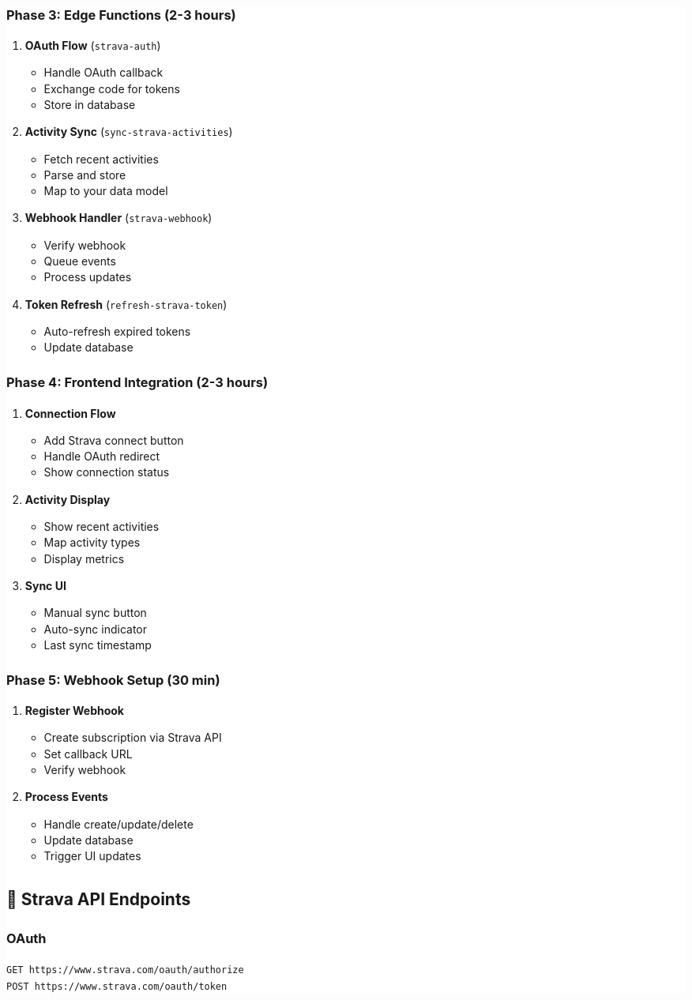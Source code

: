 ### Phase 3: Edge Functions (2-3 hours)

1. **OAuth Flow** (`strava-auth`)
   - Handle OAuth callback
   - Exchange code for tokens
   - Store in database

2. **Activity Sync** (`sync-strava-activities`)
   - Fetch recent activities
   - Parse and store
   - Map to your data model

3. **Webhook Handler** (`strava-webhook`)
   - Verify webhook
   - Queue events
   - Process updates

4. **Token Refresh** (`refresh-strava-token`)
   - Auto-refresh expired tokens
   - Update database

### Phase 4: Frontend Integration (2-3 hours)

1. **Connection Flow**
   - Add Strava connect button
   - Handle OAuth redirect
   - Show connection status

2. **Activity Display**
   - Show recent activities
   - Map activity types
   - Display metrics

3. **Sync UI**
   - Manual sync button
   - Auto-sync indicator
   - Last sync timestamp

### Phase 5: Webhook Setup (30 min)

1. **Register Webhook**
   - Create subscription via Strava API
   - Set callback URL
   - Verify webhook

2. **Process Events**
   - Handle create/update/delete
   - Update database
   - Trigger UI updates

## 🔌 Strava API Endpoints

### OAuth
```
GET https://www.strava.com/oauth/authorize
POST https://www.strava.com/oauth/token
```

